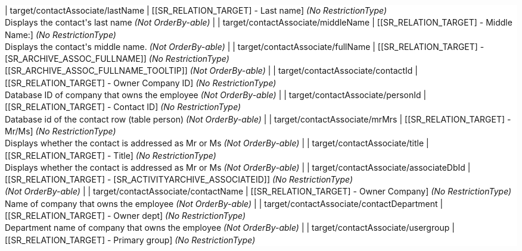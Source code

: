 | target/contactAssociate/lastName                                | \[\[SR\_RELATION\_TARGET\] - Last name\] *(No RestrictionType)*                                                                                                                                               
                                                                   Displays the contact's last name *(Not OrderBy-able)*                                                                                                                                                          |
| target/contactAssociate/middleName                              | \[\[SR\_RELATION\_TARGET\] - Middle Name:\] *(No RestrictionType)*                                                                                                                                            
                                                                   Displays the contact's middle name. *(Not OrderBy-able)*                                                                                                                                                       |
| target/contactAssociate/fullName                                | \[\[SR\_RELATION\_TARGET\] - \[SR\_ARCHIVE\_ASSOC\_FULLNAME\]\] *(No RestrictionType)*                                                                                                                        
                                                                   \[\[SR\_ARCHIVE\_ASSOC\_FULLNAME\_TOOLTIP\]\] *(Not OrderBy-able)*                                                                                                                                             |
| target/contactAssociate/contactId                               | \[\[SR\_RELATION\_TARGET\] - Owner Company ID\] *(No RestrictionType)*                                                                                                                                        
                                                                   Database ID of company that owns the employee *(Not OrderBy-able)*                                                                                                                                             |
| target/contactAssociate/personId                                | \[\[SR\_RELATION\_TARGET\] - Contact ID\] *(No RestrictionType)*                                                                                                                                              
                                                                   Database id of the contact row (table person) *(Not OrderBy-able)*                                                                                                                                             |
| target/contactAssociate/mrMrs                                   | \[\[SR\_RELATION\_TARGET\] - Mr/Ms\] *(No RestrictionType)*                                                                                                                                                   
                                                                   Displays whether the contact is addressed as Mr or Ms *(Not OrderBy-able)*                                                                                                                                     |
| target/contactAssociate/title                                   | \[\[SR\_RELATION\_TARGET\] - Title\] *(No RestrictionType)*                                                                                                                                                   
                                                                   Displays whether the contact is addressed as Mr or Ms *(Not OrderBy-able)*                                                                                                                                     |
| target/contactAssociate/associateDbId                           | \[\[SR\_RELATION\_TARGET\] - \[SR\_ACTIVITYARCHIVE\_ASSOCIATEID\]\] *(No RestrictionType)*                                                                                                                    
                                                                   *(Not OrderBy-able)*                                                                                                                                                                                           |
| target/contactAssociate/contactName                             | \[\[SR\_RELATION\_TARGET\] - Owner Company\] *(No RestrictionType)*                                                                                                                                           
                                                                   Name of company that owns the employee *(Not OrderBy-able)*                                                                                                                                                    |
| target/contactAssociate/contactDepartment                       | \[\[SR\_RELATION\_TARGET\] - Owner dept\] *(No RestrictionType)*                                                                                                                                              
                                                                   Department name of company that owns the employee *(Not OrderBy-able)*                                                                                                                                         |
| target/contactAssociate/usergroup                               | \[\[SR\_RELATION\_TARGET\] - Primary group\] *(No RestrictionType)*                                                                                                                                           